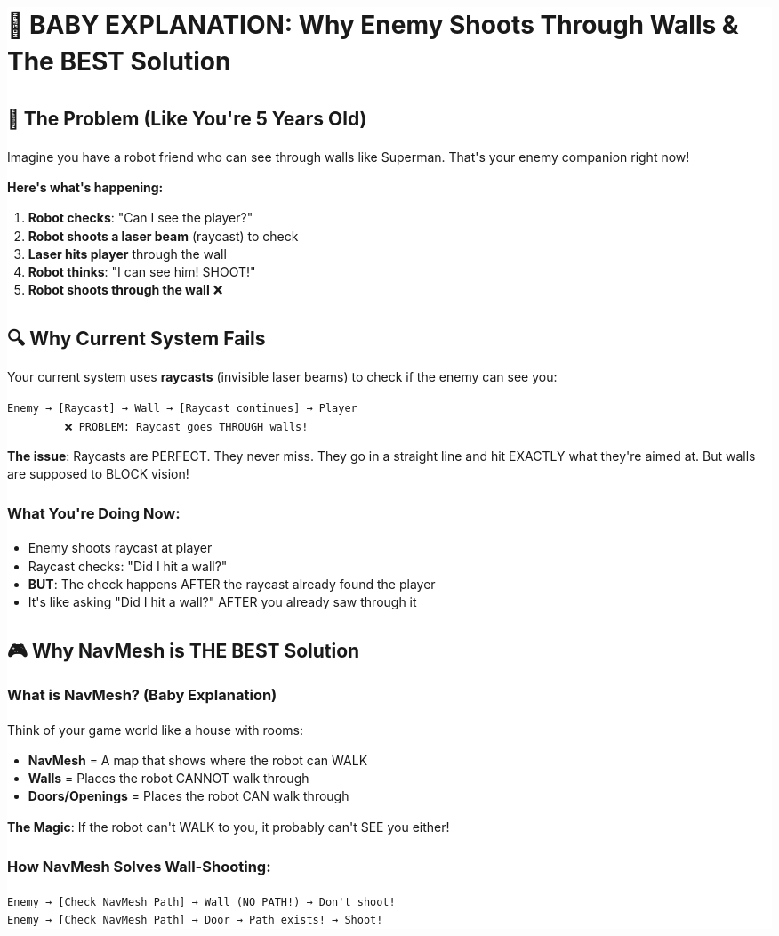# 🍼 BABY EXPLANATION: Why Enemy Shoots Through Walls & The BEST Solution

## 🤔 The Problem (Like You're 5 Years Old)

Imagine you have a robot friend who can see through walls like Superman. That's your enemy companion right now!

**Here's what's happening:**

1. **Robot checks**: "Can I see the player?" 
2. **Robot shoots a laser beam** (raycast) to check
3. **Laser hits player** through the wall
4. **Robot thinks**: "I can see him! SHOOT!"
5. **Robot shoots through the wall** ❌

## 🔍 Why Current System Fails

Your current system uses **raycasts** (invisible laser beams) to check if the enemy can see you:

```
Enemy → [Raycast] → Wall → [Raycast continues] → Player
         ❌ PROBLEM: Raycast goes THROUGH walls!
```

**The issue**: Raycasts are PERFECT. They never miss. They go in a straight line and hit EXACTLY what they're aimed at. But walls are supposed to BLOCK vision!

### What You're Doing Now:
- Enemy shoots raycast at player
- Raycast checks: "Did I hit a wall?"
- **BUT**: The check happens AFTER the raycast already found the player
- It's like asking "Did I hit a wall?" AFTER you already saw through it

## 🎮 Why NavMesh is THE BEST Solution

### What is NavMesh? (Baby Explanation)

Think of your game world like a house with rooms:
- **NavMesh** = A map that shows where the robot can WALK
- **Walls** = Places the robot CANNOT walk through
- **Doors/Openings** = Places the robot CAN walk through

**The Magic**: If the robot can't WALK to you, it probably can't SEE you either!

### How NavMesh Solves Wall-Shooting:

```
Enemy → [Check NavMesh Path] → Wall (NO PATH!) → Don't shoot!
Enemy → [Check NavMesh Path] → Door → Path exists! → Shoot!
```
